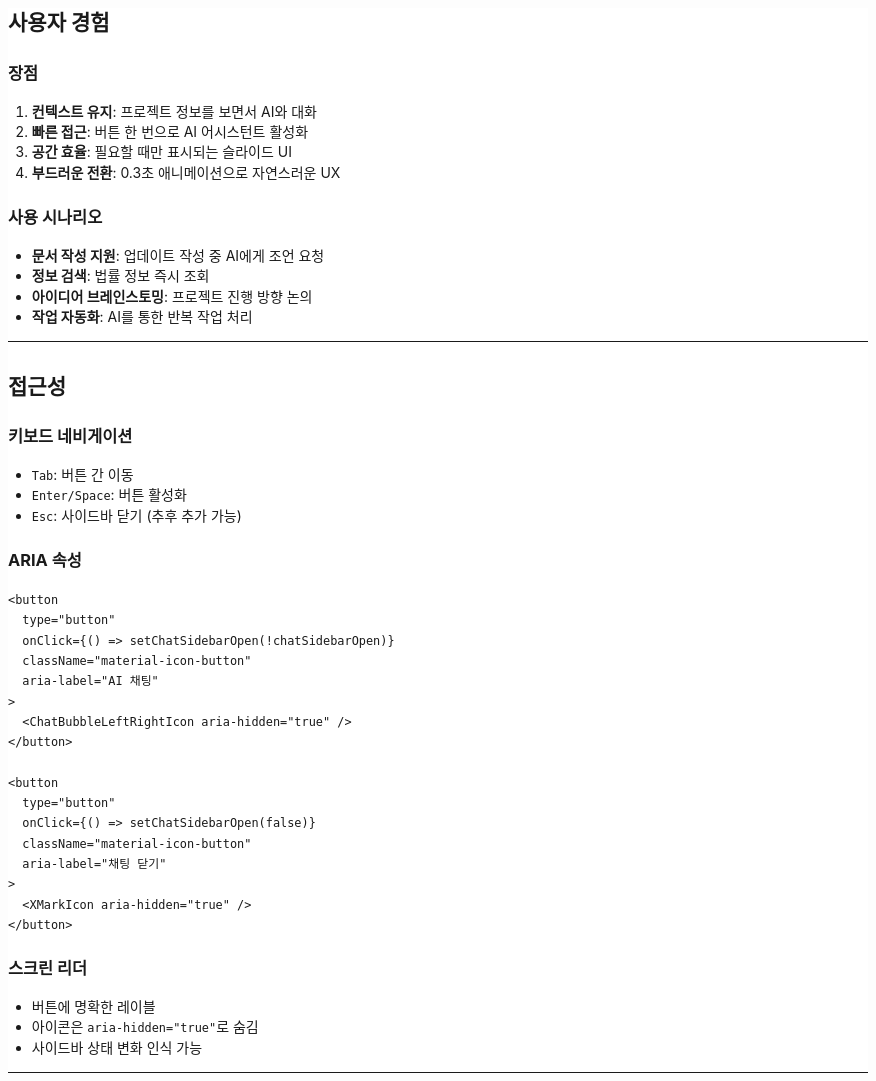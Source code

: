 
## 사용자 경험

### 장점
1. **컨텍스트 유지**: 프로젝트 정보를 보면서 AI와 대화
2. **빠른 접근**: 버튼 한 번으로 AI 어시스턴트 활성화
3. **공간 효율**: 필요할 때만 표시되는 슬라이드 UI
4. **부드러운 전환**: 0.3초 애니메이션으로 자연스러운 UX

### 사용 시나리오
- **문서 작성 지원**: 업데이트 작성 중 AI에게 조언 요청
- **정보 검색**: 법률 정보 즉시 조회
- **아이디어 브레인스토밍**: 프로젝트 진행 방향 논의
- **작업 자동화**: AI를 통한 반복 작업 처리

---

## 접근성

### 키보드 네비게이션
- `Tab`: 버튼 간 이동
- `Enter/Space`: 버튼 활성화
- `Esc`: 사이드바 닫기 (추후 추가 가능)

### ARIA 속성
```tsx
<button
  type="button"
  onClick={() => setChatSidebarOpen(!chatSidebarOpen)}
  className="material-icon-button"
  aria-label="AI 채팅"
>
  <ChatBubbleLeftRightIcon aria-hidden="true" />
</button>

<button
  type="button"
  onClick={() => setChatSidebarOpen(false)}
  className="material-icon-button"
  aria-label="채팅 닫기"
>
  <XMarkIcon aria-hidden="true" />
</button>
```

### 스크린 리더
- 버튼에 명확한 레이블
- 아이콘은 `aria-hidden="true"`로 숨김
- 사이드바 상태 변화 인식 가능

---